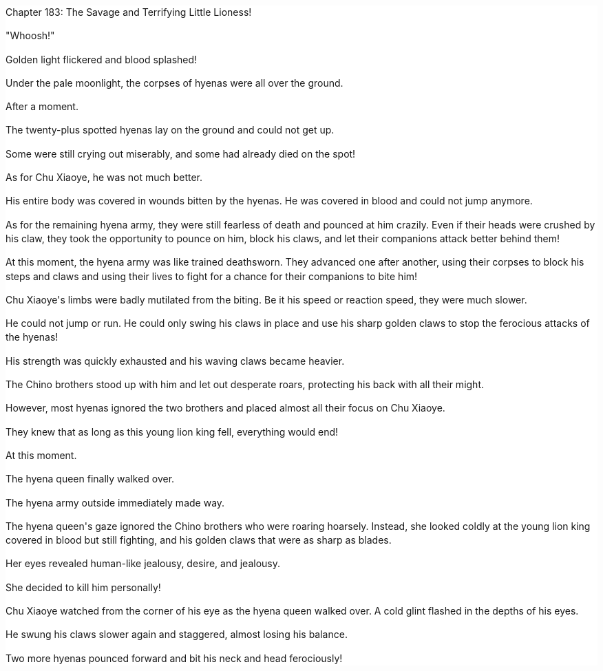 Chapter 183: The Savage and Terrifying Little Lioness\!

"Whoosh\!"

Golden light flickered and blood splashed\!

Under the pale moonlight, the corpses of hyenas were all over the ground.

After a moment.

The twenty-plus spotted hyenas lay on the ground and could not get up.

Some were still crying out miserably, and some had already died on the spot\!

As for Chu Xiaoye, he was not much better.

His entire body was covered in wounds bitten by the hyenas. He was covered in blood and could not jump anymore.

As for the remaining hyena army, they were still fearless of death and pounced at him crazily. Even if their heads were crushed by his claw, they took the opportunity to pounce on him, block his claws, and let their companions attack better behind them\!

At this moment, the hyena army was like trained deathsworn. They advanced one after another, using their corpses to block his steps and claws and using their lives to fight for a chance for their companions to bite him\!

Chu Xiaoye's limbs were badly mutilated from the biting. Be it his speed or reaction speed, they were much slower.

He could not jump or run. He could only swing his claws in place and use his sharp golden claws to stop the ferocious attacks of the hyenas\!

His strength was quickly exhausted and his waving claws became heavier.

The Chino brothers stood up with him and let out desperate roars, protecting his back with all their might.

However, most hyenas ignored the two brothers and placed almost all their focus on Chu Xiaoye.

They knew that as long as this young lion king fell, everything would end\!

At this moment.

The hyena queen finally walked over.

The hyena army outside immediately made way.

The hyena queen's gaze ignored the Chino brothers who were roaring hoarsely. Instead, she looked coldly at the young lion king covered in blood but still fighting, and his golden claws that were as sharp as blades.

Her eyes revealed human-like jealousy, desire, and jealousy.

She decided to kill him personally\!

Chu Xiaoye watched from the corner of his eye as the hyena queen walked over. A cold glint flashed in the depths of his eyes.

He swung his claws slower again and staggered, almost losing his balance.

Two more hyenas pounced forward and bit his neck and head ferociously\!

